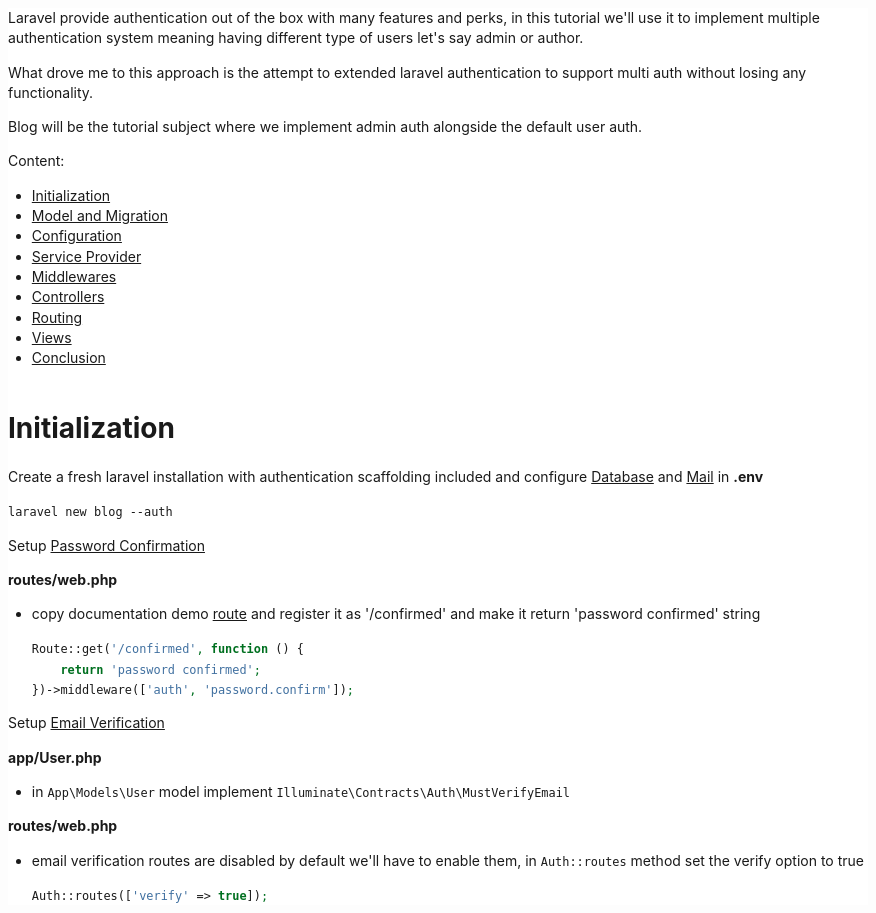 Laravel provide authentication out of the box with many features and perks, in this tutorial we'll use it to implement multiple authentication system meaning having different type of users let's say admin or author.

What drove me to this approach is the attempt to extended laravel authentication to support multi auth without losing any functionality.

Blog will be the tutorial subject where we implement admin auth alongside the default user auth.

Content:

- [Initialization](#initialization)
- [Model and Migration](#model-and-migration)
- [Configuration](#configuration)
- [Service Provider](#service-provider)
- [Middlewares](#middlewares)
- [Controllers](#controllers)
- [Routing](#routing)
- [Views](#views)
- [Conclusion](#conclusion)

# Initialization

Create a fresh laravel installation with authentication scaffolding included and configure [Database](https://laravel.com/docs/7.x/database#configuration) and [Mail](https://laravel.com/docs/7.x/mail#mail-and-local-development) in **.env**

```
laravel new blog --auth
```

Setup [Password Confirmation](https://laravel.com/docs/7.x/authentication#password-confirmation)

**routes/web.php**

* copy documentation demo [route](https://laravel.com/docs/7.x/authentication#password-confirmation) and register it as '/confirmed' and make it return 'password confirmed' string

    ```php
    Route::get('/confirmed', function () {
        return 'password confirmed';
    })->middleware(['auth', 'password.confirm']);
    ```

Setup [Email Verification](https://laravel.com/docs/7.x/verification)

**app/User.php**

* in `App\Models\User` model implement `Illuminate\Contracts\Auth\MustVerifyEmail`

**routes/web.php**

* email verification routes are disabled by default we'll have to enable them, in `Auth::routes` method set the verify option to true

    ```php
    Auth::routes(['verify' => true]);
    ```
